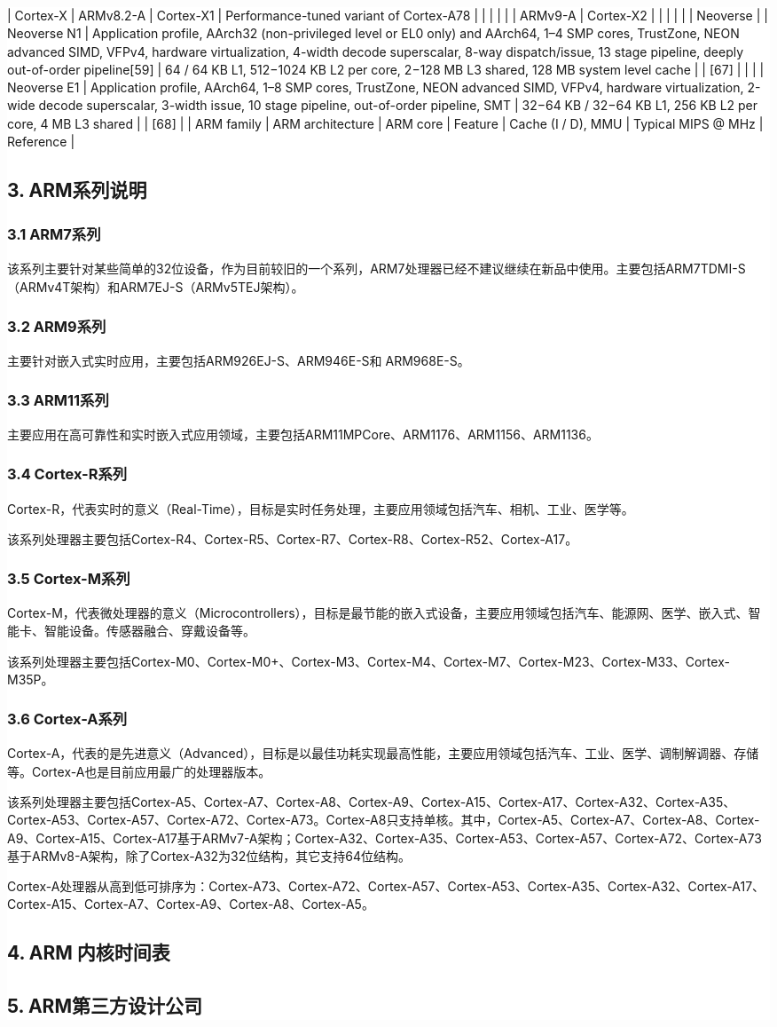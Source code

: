 |      Cortex-X     |      ARMv8.2-A     |    Cortex-X1   |                                                                                                                                                                           Performance-tuned variant of Cortex-A78                                                                                                                                                                           |                                                                                                                              |                                                                                            |           |
|                   |       ARMv9-A      |    Cortex-X2   |                                                                                                                                                                                                                                                                                                                                                                                             |                                                                                                                              |                                                                                            |           |
|      Neoverse     |                    |   Neoverse N1  |                                                               Application profile, AArch32 (non-privileged level or EL0 only) and AArch64, 1–4 SMP cores, TrustZone, NEON advanced SIMD, VFPv4, hardware virtualization, 4-width decode superscalar, 8-way dispatch/issue, 13 stage pipeline, deeply out-of-order pipeline[59]                                                              |                     64 / 64 KB L1, 512−1024 KB L2 per core, 2−128 MB L3 shared, 128 MB system level cache                    |                                                                                            |    [67]   |
|                   |                    |   Neoverse E1  |                                                                                             Application profile, AArch64, 1–8 SMP cores, TrustZone, NEON advanced SIMD, VFPv4, hardware virtualization, 2-wide decode superscalar, 3-width issue, 10 stage pipeline, out-of-order pipeline, SMT                                                                                             |                                  32−64 KB / 32−64 KB L1, 256 KB L2 per core, 4 MB L3 shared                                  |                                                                                            |    [68]   |
|     ARM family    |  ARM architecture  |    ARM core    |                                                                                                                                                                                           Feature                                                                                                                                                                                           |                                                      Cache (I / D), MMU                                                      |                                     Typical MIPS @ MHz                                     | Reference |




## 3. ARM系列说明

### 3.1 ARM7系列

该系列主要针对某些简单的32位设备，作为目前较旧的一个系列，ARM7处理器已经不建议继续在新品中使用。主要包括ARM7TDMI-S（ARMv4T架构）和ARM7EJ-S（ARMv5TEJ架构）。

### 3.2 ARM9系列

主要针对嵌入式实时应用，主要包括ARM926EJ-S、ARM946E-S和 ARM968E-S。

### 3.3 ARM11系列

主要应用在高可靠性和实时嵌入式应用领域，主要包括ARM11MPCore、ARM1176、ARM1156、ARM1136。

### 3.4 Cortex-R系列

Cortex-R，代表实时的意义（Real-Time），目标是实时任务处理，主要应用领域包括汽车、相机、工业、医学等。

该系列处理器主要包括Cortex-R4、Cortex-R5、Cortex-R7、Cortex-R8、Cortex-R52、Cortex-A17。

### 3.5 Cortex-M系列

Cortex-M，代表微处理器的意义（Microcontrollers），目标是最节能的嵌入式设备，主要应用领域包括汽车、能源网、医学、嵌入式、智能卡、智能设备。传感器融合、穿戴设备等。

该系列处理器主要包括Cortex-M0、Cortex-M0+、Cortex-M3、Cortex-M4、Cortex-M7、Cortex-M23、Cortex-M33、Cortex-M35P。

### 3.6 Cortex-A系列

Cortex-A，代表的是先进意义（Advanced），目标是以最佳功耗实现最高性能，主要应用领域包括汽车、工业、医学、调制解调器、存储等。Cortex-A也是目前应用最广的处理器版本。

该系列处理器主要包括Cortex-A5、Cortex-A7、Cortex-A8、Cortex-A9、Cortex-A15、Cortex-A17、Cortex-A32、Cortex-A35、Cortex-A53、Cortex-A57、Cortex-A72、Cortex-A73。Cortex-A8只支持单核。其中，Cortex-A5、Cortex-A7、Cortex-A8、Cortex-A9、Cortex-A15、Cortex-A17基于ARMv7-A架构；Cortex-A32、Cortex-A35、Cortex-A53、Cortex-A57、Cortex-A72、Cortex-A73基于ARMv8-A架构，除了Cortex-A32为32位结构，其它支持64位结构。

Cortex-A处理器从高到低可排序为：Cortex-A73、Cortex-A72、Cortex-A57、Cortex-A53、Cortex-A35、Cortex-A32、Cortex-A17、Cortex-A15、Cortex-A7、Cortex-A9、Cortex-A8、Cortex-A5。




## 4. ARM 内核时间表

## 5. ARM第三方设计公司